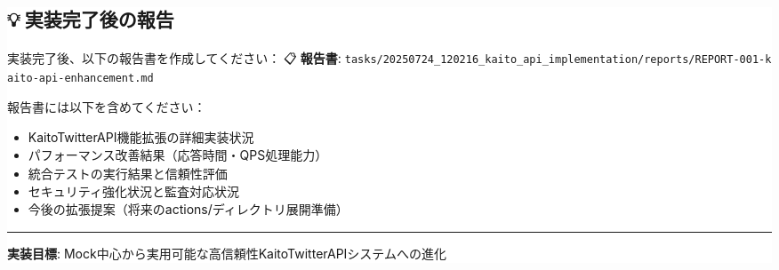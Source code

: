 ## 💡 実装完了後の報告

実装完了後、以下の報告書を作成してください：
📋 **報告書**: `tasks/20250724_120216_kaito_api_implementation/reports/REPORT-001-kaito-api-enhancement.md`

報告書には以下を含めてください：
- KaitoTwitterAPI機能拡張の詳細実装状況
- パフォーマンス改善結果（応答時間・QPS処理能力）
- 統合テストの実行結果と信頼性評価
- セキュリティ強化状況と監査対応状況
- 今後の拡張提案（将来のactions/ディレクトリ展開準備）

---

**実装目標**: Mock中心から実用可能な高信頼性KaitoTwitterAPIシステムへの進化